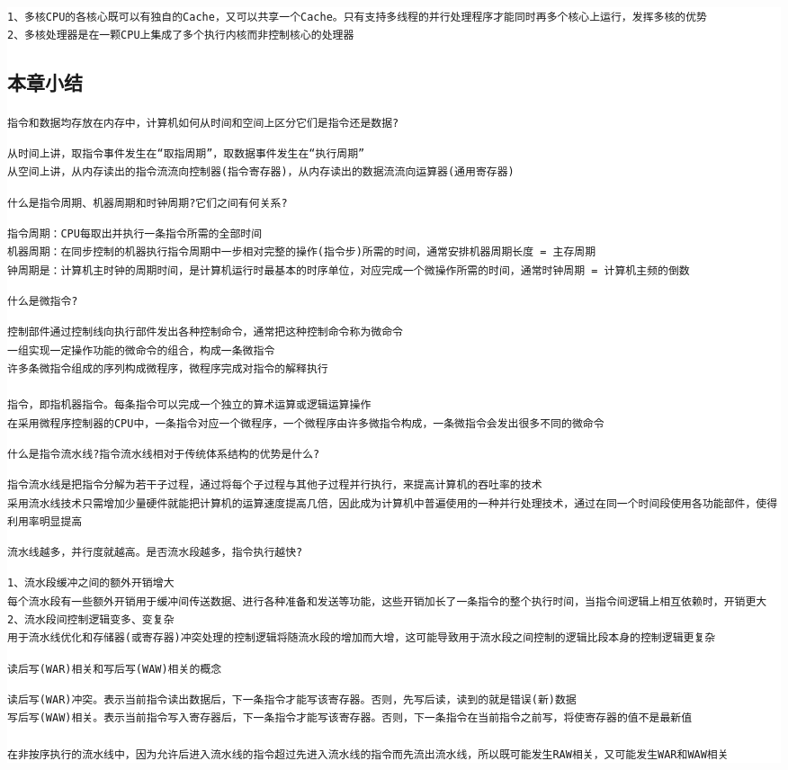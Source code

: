 ```
1、多核CPU的各核心既可以有独自的Cache，又可以共享一个Cache。只有支持多线程的并行处理程序才能同时再多个核心上运行，发挥多核的优势
2、多核处理器是在一颗CPU上集成了多个执行内核而非控制核心的处理器
```

## 本章小结

`指令和数据均存放在内存中，计算机如何从时间和空间上区分它们是指令还是数据?`

```
从时间上讲，取指令事件发生在“取指周期”，取数据事件发生在“执行周期”
从空间上讲，从内存读出的指令流流向控制器(指令寄存器)，从内存读出的数据流流向运算器(通用寄存器)
```

`什么是指令周期、机器周期和时钟周期?它们之间有何关系?`

```
指令周期：CPU每取出并执行一条指令所需的全部时间
机器周期：在同步控制的机器执行指令周期中一步相对完整的操作(指令步)所需的时间，通常安排机器周期长度 = 主存周期
钟周期是：计算机主时钟的周期时间，是计算机运行时最基本的时序单位，对应完成一个微操作所需的时间，通常时钟周期 = 计算机主频的倒数
```

`什么是微指令?`

```
控制部件通过控制线向执行部件发出各种控制命令，通常把这种控制命令称为微命令
一组实现一定操作功能的微命令的组合，构成一条微指令
许多条微指令组成的序列构成微程序，微程序完成对指令的解释执行

指令，即指机器指令。每条指令可以完成一个独立的算术运算或逻辑运算操作
在采用微程序控制器的CPU中，一条指令对应一个微程序，一个微程序由许多微指令构成，一条微指令会发出很多不同的微命令
```

`什么是指令流水线?指令流水线相对于传统体系结构的优势是什么?`

```
指令流水线是把指令分解为若干子过程，通过将每个子过程与其他子过程并行执行，来提高计算机的吞吐率的技术
采用流水线技术只需增加少量硬件就能把计算机的运算速度提高几倍，因此成为计算机中普遍使用的一种并行处理技术，通过在同一个时间段使用各功能部件，使得利用率明显提高
```

`流水线越多，并行度就越高。是否流水段越多，指令执行越快?`

```
1、流水段缓冲之间的额外开销增大
每个流水段有一些额外开销用于缓冲间传送数据、进行各种准备和发送等功能，这些开销加长了一条指令的整个执行时间，当指令间逻辑上相互依赖时，开销更大
2、流水段间控制逻辑变多、变复杂
用于流水线优化和存储器(或寄存器)冲突处理的控制逻辑将随流水段的增加而大增，这可能导致用于流水段之间控制的逻辑比段本身的控制逻辑更复杂
```

`读后写(WAR)相关和写后写(WAW)相关的概念`

```
读后写(WAR)冲突。表示当前指令读出数据后，下一条指令才能写该寄存器。否则，先写后读，读到的就是错误(新)数据
写后写(WAW)相关。表示当前指令写入寄存器后，下一条指令才能写该寄存器。否则，下一条指令在当前指令之前写，将使寄存器的值不是最新值

在非按序执行的流水线中，因为允许后进入流水线的指令超过先进入流水线的指令而先流出流水线，所以既可能发生RAW相关，又可能发生WAR和WAW相关
```

